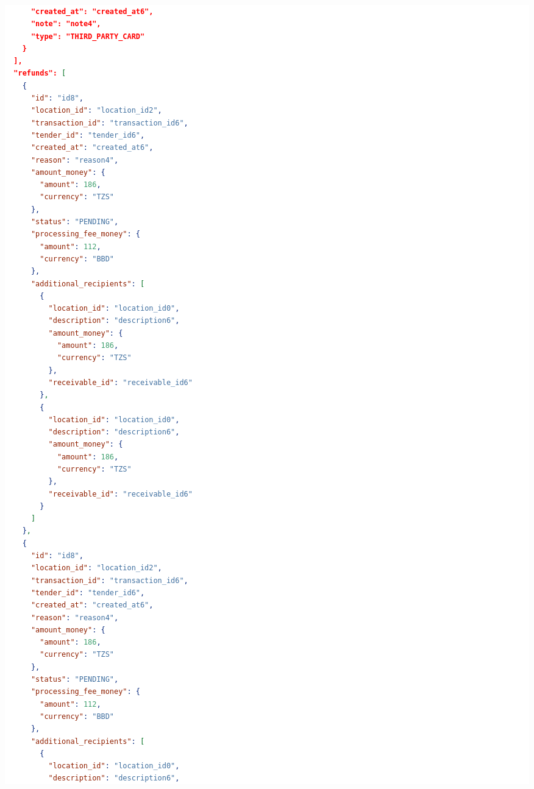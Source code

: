```json
      "created_at": "created_at6",
      "note": "note4",
      "type": "THIRD_PARTY_CARD"
    }
  ],
  "refunds": [
    {
      "id": "id8",
      "location_id": "location_id2",
      "transaction_id": "transaction_id6",
      "tender_id": "tender_id6",
      "created_at": "created_at6",
      "reason": "reason4",
      "amount_money": {
        "amount": 186,
        "currency": "TZS"
      },
      "status": "PENDING",
      "processing_fee_money": {
        "amount": 112,
        "currency": "BBD"
      },
      "additional_recipients": [
        {
          "location_id": "location_id0",
          "description": "description6",
          "amount_money": {
            "amount": 186,
            "currency": "TZS"
          },
          "receivable_id": "receivable_id6"
        },
        {
          "location_id": "location_id0",
          "description": "description6",
          "amount_money": {
            "amount": 186,
            "currency": "TZS"
          },
          "receivable_id": "receivable_id6"
        }
      ]
    },
    {
      "id": "id8",
      "location_id": "location_id2",
      "transaction_id": "transaction_id6",
      "tender_id": "tender_id6",
      "created_at": "created_at6",
      "reason": "reason4",
      "amount_money": {
        "amount": 186,
        "currency": "TZS"
      },
      "status": "PENDING",
      "processing_fee_money": {
        "amount": 112,
        "currency": "BBD"
      },
      "additional_recipients": [
        {
          "location_id": "location_id0",
          "description": "description6",
```